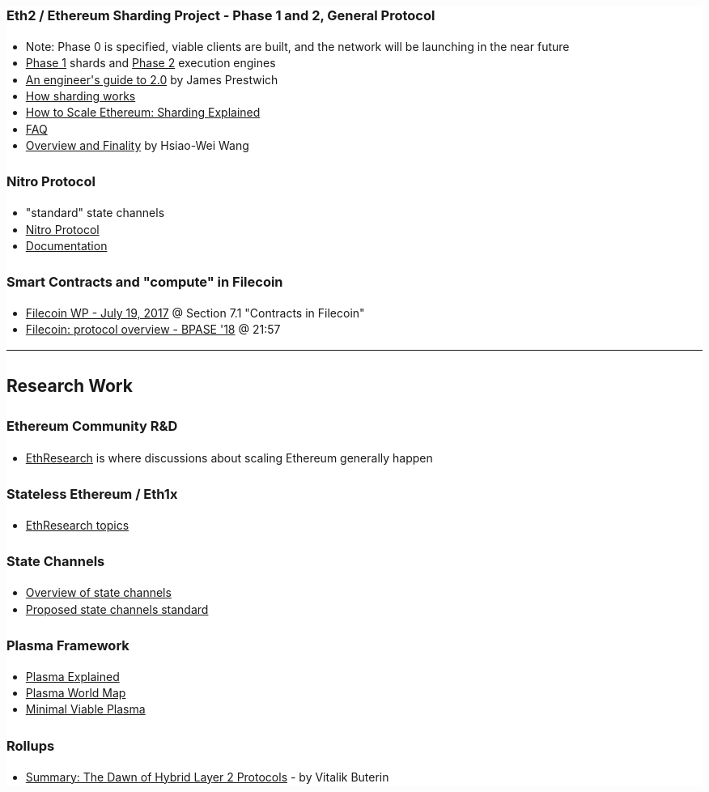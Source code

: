 ### Eth2 / Ethereum Sharding Project - Phase 1 and 2, General Protocol
- Note: Phase 0 is specified, viable clients are built, and the network will be launching in the near future
- [Phase 1](https://docs.ethhub.io/ethereum-roadmap/ethereum-2.0/eth-2.0-phases/#phase-1-shard-chains) shards and [Phase 2](https://docs.ethhub.io/ethereum-roadmap/ethereum-2.0/eth-2.0-phases/#phase-2-state-execution) execution engines
- [An engineer's guide to 2.0](https://hackernoon.com/what-to-expect-when-eths-expecting-80cb4951afcd) by James Prestwich
- [How sharding works](https://medium.com/@jeeyoungk/how-sharding-works-b4dec46b3f6)
- [How to Scale Ethereum: Sharding Explained](https://medium.com/prysmatic-labs/how-to-scale-ethereum-sharding-explained-ba2e283b7fce)
- [FAQ](https://github.com/ethereum/wiki/wiki/Sharding-FAQ)
- [Overview and Finality](https://medium.com/@icebearhww/ethereum-sharding-and-finality-65248951f649) by Hsiao-Wei Wang

### Nitro Protocol
- "standard" state channels
- [Nitro Protocol](https://protocol.statechannels.org)
- [Documentation](https://protocol.statechannels.org/docs/state-channels/overview)

### Smart Contracts and "compute" in Filecoin
- [Filecoin WP - July 19, 2017](https://filecoin.io/filecoin.pdf) @ Section 7.1 "Contracts in Filecoin"
- [Filecoin: protocol overview - BPASE '18](https://www.youtube.com/watch?v=vyRZBeMtkrA) @ 21:57

---

## Research Work

### Ethereum Community R&D
- [EthResearch](https://ethresear.ch/) is where discussions about scaling Ethereum generally happen

### Stateless Ethereum / Eth1x
- [EthResearch topics](https://ethresear.ch/c/eth1x-research)

### State Channels
- [Overview of state channels](https://docs.ethhub.io/ethereum-roadmap/layer-2-scaling/state-channels/)
- [Proposed state channels standard](https://statechannels.org)

### Plasma Framework
- [Plasma Explained](https://medium.com/@argongroup/ethereum-plasma-explained-608720d3c60e)
- [Plasma World Map](https://ethresear.ch/t/plasma-world-map-the-hitchhiker-s-guide-to-the-plasma/4333)
- [Minimal Viable Plasma](https://ethresear.ch/t/minimal-viable-plasma/426)

### Rollups
- [Summary: The Dawn of Hybrid Layer 2 Protocols](https://vitalik.ca/general/2019/08/28/hybrid_layer_2.html) - by Vitalik Buterin
